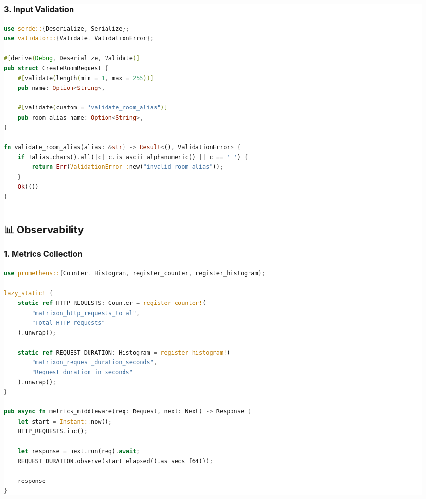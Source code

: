 ### 3. Input Validation
```rust
use serde::{Deserialize, Serialize};
use validator::{Validate, ValidationError};

#[derive(Debug, Deserialize, Validate)]
pub struct CreateRoomRequest {
    #[validate(length(min = 1, max = 255))]
    pub name: Option<String>,
    
    #[validate(custom = "validate_room_alias")]
    pub room_alias_name: Option<String>,
}

fn validate_room_alias(alias: &str) -> Result<(), ValidationError> {
    if !alias.chars().all(|c| c.is_ascii_alphanumeric() || c == '_') {
        return Err(ValidationError::new("invalid_room_alias"));
    }
    Ok(())
}
```

---

## 📊 Observability

### 1. Metrics Collection
```rust
use prometheus::{Counter, Histogram, register_counter, register_histogram};

lazy_static! {
    static ref HTTP_REQUESTS: Counter = register_counter!(
        "matrixon_http_requests_total",
        "Total HTTP requests"
    ).unwrap();
    
    static ref REQUEST_DURATION: Histogram = register_histogram!(
        "matrixon_request_duration_seconds",
        "Request duration in seconds"
    ).unwrap();
}

pub async fn metrics_middleware(req: Request, next: Next) -> Response {
    let start = Instant::now();
    HTTP_REQUESTS.inc();
    
    let response = next.run(req).await;
    REQUEST_DURATION.observe(start.elapsed().as_secs_f64());
    
    response
}
```
